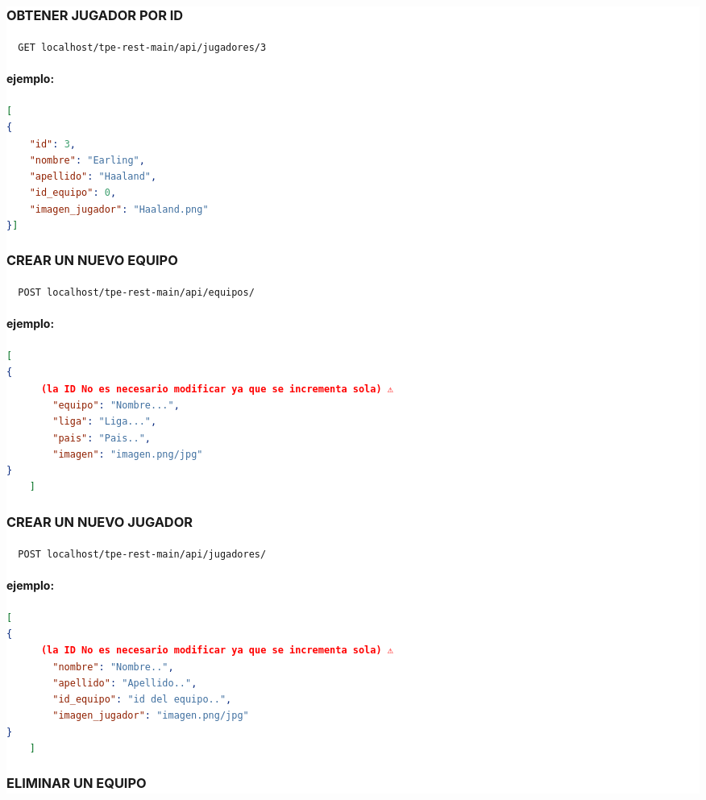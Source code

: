 ### OBTENER JUGADOR POR ID

```http
  GET localhost/tpe-rest-main/api/jugadores/3
```
#### ejemplo:

```json
[
{
    "id": 3,
    "nombre": "Earling",
    "apellido": "Haaland",
    "id_equipo": 0,
    "imagen_jugador": "Haaland.png"
}]
```

### CREAR UN NUEVO EQUIPO

```http
  POST localhost/tpe-rest-main/api/equipos/
```
#### ejemplo:

```json
[
{
      (la ID No es necesario modificar ya que se incrementa sola) ⚠️
        "equipo": "Nombre...",
        "liga": "Liga...",
        "pais": "Pais..",
        "imagen": "imagen.png/jpg"
}
    ]
```
### CREAR UN NUEVO JUGADOR

```http
  POST localhost/tpe-rest-main/api/jugadores/
```
#### ejemplo:

```json
[
{
      (la ID No es necesario modificar ya que se incrementa sola) ⚠️
        "nombre": "Nombre..",
        "apellido": "Apellido..",
        "id_equipo": "id del equipo..",
        "imagen_jugador": "imagen.png/jpg"
}
    ]
```
### ELIMINAR UN EQUIPO 
